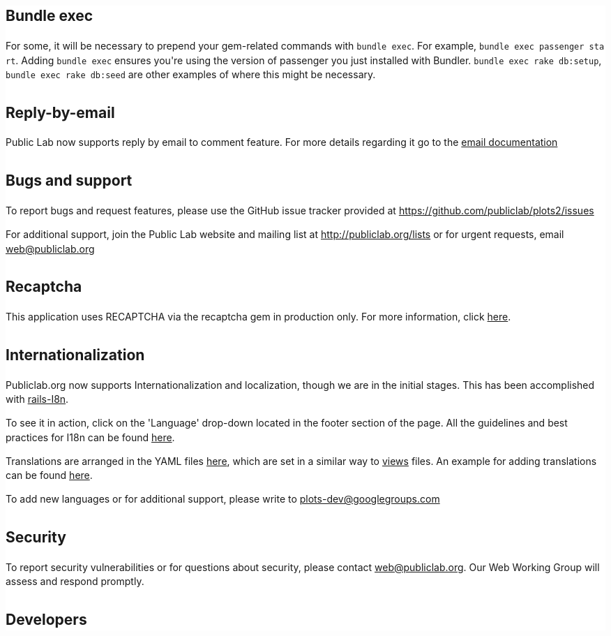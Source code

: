 
## Bundle exec

For some, it will be necessary to prepend your gem-related commands with `bundle exec`.
For example, `bundle exec passenger start`.
Adding `bundle exec` ensures you're using the version of passenger you just installed with Bundler.
`bundle exec rake db:setup`, `bundle exec rake db:seed` are other examples of where this might be necessary.


## Reply-by-email

Public Lab now supports reply by email to comment feature. For more details regarding it go to the [email documentation](https://github.com/publiclab/plots2/blob/master/doc/EMAIL.md)


## Bugs and support

To report bugs and request features, please use the GitHub issue tracker provided at https://github.com/publiclab/plots2/issues

For additional support, join the Public Lab website and mailing list at http://publiclab.org/lists or for urgent requests, email web@publiclab.org

## Recaptcha

This application uses RECAPTCHA via the recaptcha gem in production only. For more information, click [here](https://github.com/publiclab/plots2/blob/master/doc/RECAPTCHA.md).

## Internationalization

Publiclab.org now supports Internationalization and localization, though we are in the initial stages. This has been accomplished with [rails-I8n](https://github.com/svenfuchs/rails-i18n).

To see it in action, click on the 'Language' drop-down located in the footer section of the page. All the guidelines and best practices for I18n can be found [here](http://guides.rubyonrails.org/i18n.html).

Translations are arranged in the YAML files [here](https://github.com/publiclab/plots2/tree/master/config/locales), which are
set in a similar way to [views](https://github.com/publiclab/plots2/tree/master/app/views) files. An example for adding translations can be found [here](http://guides.rubyonrails.org/i18n.html#adding-translations).

To add new languages or for additional support, please write to plots-dev@googlegroups.com

## Security

To report security vulnerabilities or for questions about security, please contact web@publiclab.org. Our Web Working Group will assess and respond promptly.

## Developers
